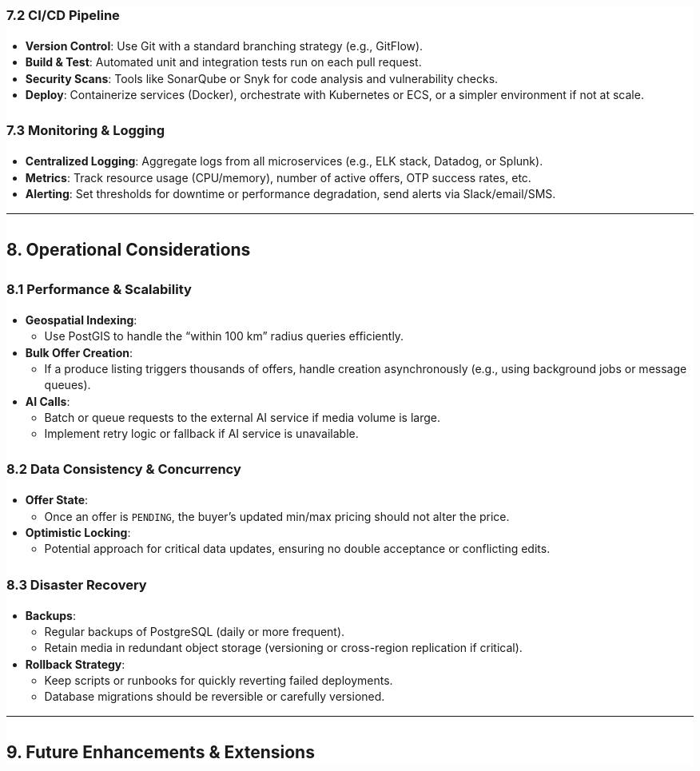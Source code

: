 ### 7.2 CI/CD Pipeline

- **Version Control**: Use Git with a standard branching strategy (e.g., GitFlow).  
- **Build & Test**: Automated unit and integration tests run on each pull request.  
- **Security Scans**: Tools like SonarQube or Snyk for code analysis and vulnerability checks.  
- **Deploy**: Containerize services (Docker), orchestrate with Kubernetes or ECS, or a simpler environment if not at scale.

### 7.3 Monitoring & Logging

- **Centralized Logging**: Aggregate logs from all microservices (e.g., ELK stack, Datadog, or Splunk).  
- **Metrics**: Track resource usage (CPU/memory), number of active offers, OTP success rates, etc.  
- **Alerting**: Set thresholds for downtime or performance degradation, send alerts via Slack/email/SMS.

---

## 8. Operational Considerations

### 8.1 Performance & Scalability

- **Geospatial Indexing**:  
  - Use PostGIS to handle the “within 100 km” radius queries efficiently.  
- **Bulk Offer Creation**:  
  - If a produce listing triggers thousands of offers, handle creation asynchronously (e.g., using background jobs or message queues).  
- **AI Calls**:  
  - Batch or queue requests to the external AI service if media volume is large.  
  - Implement retry logic or fallback if AI service is unavailable.

### 8.2 Data Consistency & Concurrency

- **Offer State**:  
  - Once an offer is `PENDING`, the buyer’s updated min/max pricing should not alter the price.  
- **Optimistic Locking**:  
  - Potential approach for critical data updates, ensuring no double acceptance or conflicting edits.

### 8.3 Disaster Recovery

- **Backups**:  
  - Regular backups of PostgreSQL (daily or more frequent).  
  - Retain media in redundant object storage (versioning or cross-region replication if critical).  
- **Rollback Strategy**:  
  - Keep scripts or runbooks for quickly reverting failed deployments.  
  - Database migrations should be reversible or carefully versioned.

---

## 9. Future Enhancements & Extensions
